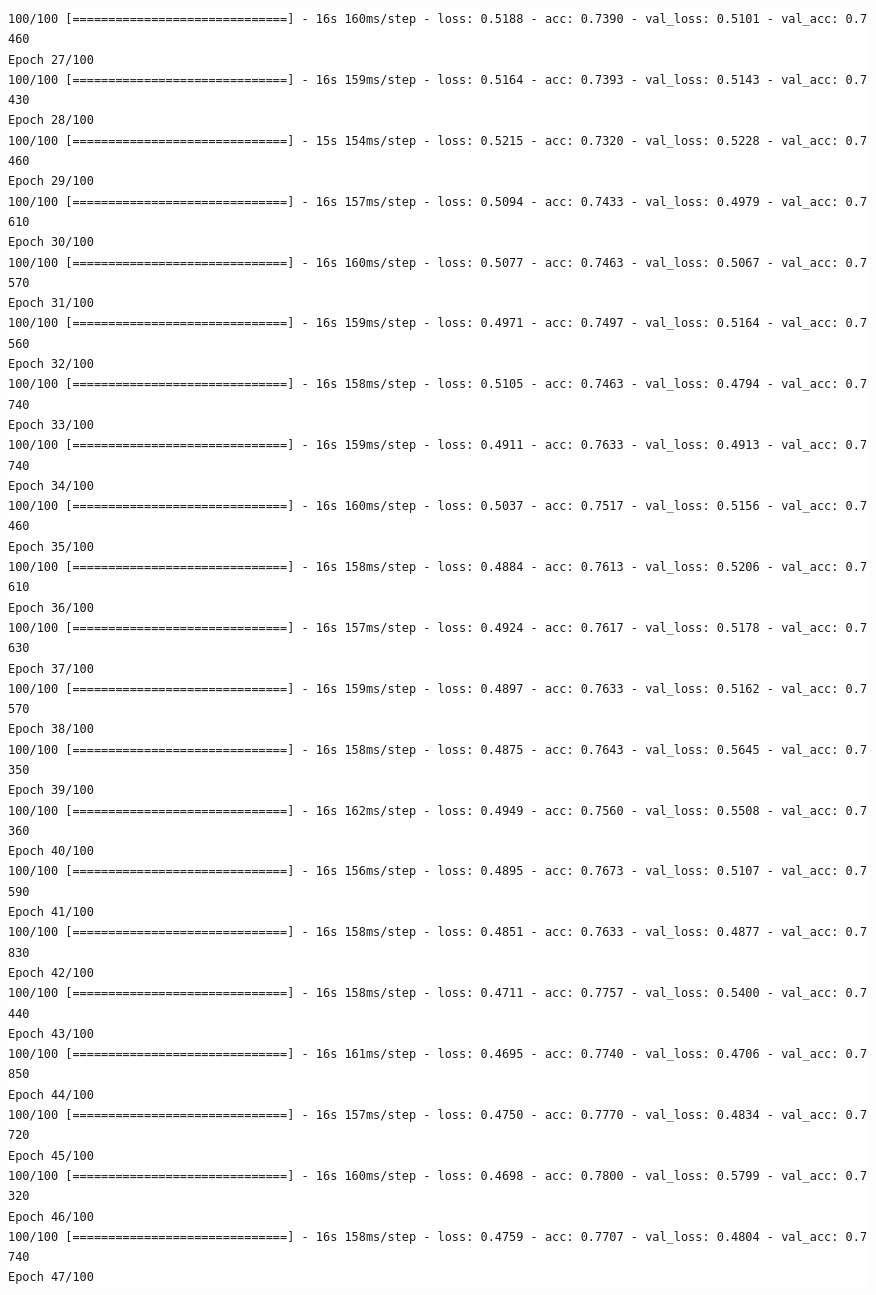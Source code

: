     100/100 [==============================] - 16s 160ms/step - loss: 0.5188 - acc: 0.7390 - val_loss: 0.5101 - val_acc: 0.7460
    Epoch 27/100
    100/100 [==============================] - 16s 159ms/step - loss: 0.5164 - acc: 0.7393 - val_loss: 0.5143 - val_acc: 0.7430
    Epoch 28/100
    100/100 [==============================] - 15s 154ms/step - loss: 0.5215 - acc: 0.7320 - val_loss: 0.5228 - val_acc: 0.7460
    Epoch 29/100
    100/100 [==============================] - 16s 157ms/step - loss: 0.5094 - acc: 0.7433 - val_loss: 0.4979 - val_acc: 0.7610
    Epoch 30/100
    100/100 [==============================] - 16s 160ms/step - loss: 0.5077 - acc: 0.7463 - val_loss: 0.5067 - val_acc: 0.7570
    Epoch 31/100
    100/100 [==============================] - 16s 159ms/step - loss: 0.4971 - acc: 0.7497 - val_loss: 0.5164 - val_acc: 0.7560
    Epoch 32/100
    100/100 [==============================] - 16s 158ms/step - loss: 0.5105 - acc: 0.7463 - val_loss: 0.4794 - val_acc: 0.7740
    Epoch 33/100
    100/100 [==============================] - 16s 159ms/step - loss: 0.4911 - acc: 0.7633 - val_loss: 0.4913 - val_acc: 0.7740
    Epoch 34/100
    100/100 [==============================] - 16s 160ms/step - loss: 0.5037 - acc: 0.7517 - val_loss: 0.5156 - val_acc: 0.7460
    Epoch 35/100
    100/100 [==============================] - 16s 158ms/step - loss: 0.4884 - acc: 0.7613 - val_loss: 0.5206 - val_acc: 0.7610
    Epoch 36/100
    100/100 [==============================] - 16s 157ms/step - loss: 0.4924 - acc: 0.7617 - val_loss: 0.5178 - val_acc: 0.7630
    Epoch 37/100
    100/100 [==============================] - 16s 159ms/step - loss: 0.4897 - acc: 0.7633 - val_loss: 0.5162 - val_acc: 0.7570
    Epoch 38/100
    100/100 [==============================] - 16s 158ms/step - loss: 0.4875 - acc: 0.7643 - val_loss: 0.5645 - val_acc: 0.7350
    Epoch 39/100
    100/100 [==============================] - 16s 162ms/step - loss: 0.4949 - acc: 0.7560 - val_loss: 0.5508 - val_acc: 0.7360
    Epoch 40/100
    100/100 [==============================] - 16s 156ms/step - loss: 0.4895 - acc: 0.7673 - val_loss: 0.5107 - val_acc: 0.7590
    Epoch 41/100
    100/100 [==============================] - 16s 158ms/step - loss: 0.4851 - acc: 0.7633 - val_loss: 0.4877 - val_acc: 0.7830
    Epoch 42/100
    100/100 [==============================] - 16s 158ms/step - loss: 0.4711 - acc: 0.7757 - val_loss: 0.5400 - val_acc: 0.7440
    Epoch 43/100
    100/100 [==============================] - 16s 161ms/step - loss: 0.4695 - acc: 0.7740 - val_loss: 0.4706 - val_acc: 0.7850
    Epoch 44/100
    100/100 [==============================] - 16s 157ms/step - loss: 0.4750 - acc: 0.7770 - val_loss: 0.4834 - val_acc: 0.7720
    Epoch 45/100
    100/100 [==============================] - 16s 160ms/step - loss: 0.4698 - acc: 0.7800 - val_loss: 0.5799 - val_acc: 0.7320
    Epoch 46/100
    100/100 [==============================] - 16s 158ms/step - loss: 0.4759 - acc: 0.7707 - val_loss: 0.4804 - val_acc: 0.7740
    Epoch 47/100